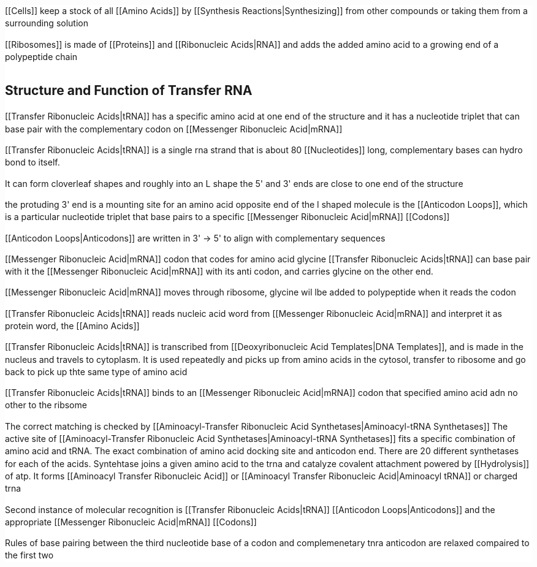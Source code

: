 [[Cells]] keep a stock of all [[Amino Acids]] by [[Synthesis Reactions|Synthesizing]] from other compounds or taking them from a surrounding solution

[[Ribosomes]] is made of [[Proteins]] and [[Ribonucleic Acids|RNA]] and adds the added amino acid to a growing end of a polypeptide chain

## Structure and Function of Transfer RNA

[[Transfer Ribonucleic Acids|tRNA]] has a specific amino acid at one end of the structure and it has a nucleotide triplet that can base pair with the complementary codon on [[Messenger Ribonucleic Acid|mRNA]]

[[Transfer Ribonucleic Acids|tRNA]] is a single rna strand that is about 80 [[Nucleotides]] long, complementary bases can hydro bond to itself.

It can form cloverleaf shapes and roughly into an L shape
the 5' and 3' ends are close to one end of the structure

the protuding 3' end is a mounting site for an amino acid
opposite end of the l shaped molecule is the [[Anticodon Loops]], which is a particular nucleotide triplet that base pairs to a specific [[Messenger Ribonucleic Acid|mRNA]] [[Codons]]

[[Anticodon Loops|Anticodons]] are written in 3' -> 5'  to align with complementary sequences

[[Messenger Ribonucleic Acid|mRNA]] codon that codes for amino acid glycine
[[Transfer Ribonucleic Acids|tRNA]] can base pair with it the [[Messenger Ribonucleic Acid|mRNA]] with its anti codon, and carries glycine on the other end.

[[Messenger Ribonucleic Acid|mRNA]] moves through ribosome, glycine wil lbe added to polypeptide when it reads the codon

[[Transfer Ribonucleic Acids|tRNA]] reads nucleic acid word from [[Messenger Ribonucleic Acid|mRNA]] and interpret it as protein word, the [[Amino Acids]]

[[Transfer Ribonucleic Acids|tRNA]] is transcribed from [[Deoxyribonucleic Acid Templates|DNA Templates]], and is made in the nucleus and travels to cytoplasm. It is used repeatedly and picks up from amino acids in the cytosol, transfer to ribosome and go back to pick up thte same type of amino acid

[[Transfer Ribonucleic Acids|tRNA]] binds to an [[Messenger Ribonucleic Acid|mRNA]] codon that specified amino acid adn no other to the ribsome

The correct matching is checked by [[Aminoacyl-Transfer Ribonucleic Acid Synthetases|Aminoacyl-tRNA Synthetases]]
The active site of [[Aminoacyl-Transfer Ribonucleic Acid Synthetases|Aminoacyl-tRNA Synthetases]] fits a specific combination of amino acid and tRNA.
The exact combination of amino acid docking site and anticodon end.
There are 20 different synthetases for each of the acids.
Syntehtase joins a given amino acid to the trna and catalyze covalent attachment  powered by [[Hydrolysis]] of atp. 
It forms [[Aminoacyl Transfer Ribonucleic Acid]] or [[Aminoacyl Transfer Ribonucleic Acid|Aminoacyl tRNA]] or charged trna 

Second instance of molecular recognition is [[Transfer Ribonucleic Acids|tRNA]] [[Anticodon Loops|Anticodons]] and the appropriate [[Messenger Ribonucleic Acid|mRNA]] [[Codons]]

Rules of base pairing between the third nucleotide base of a codon and complemenetary tnra anticodon are relaxed compaired to the first two
